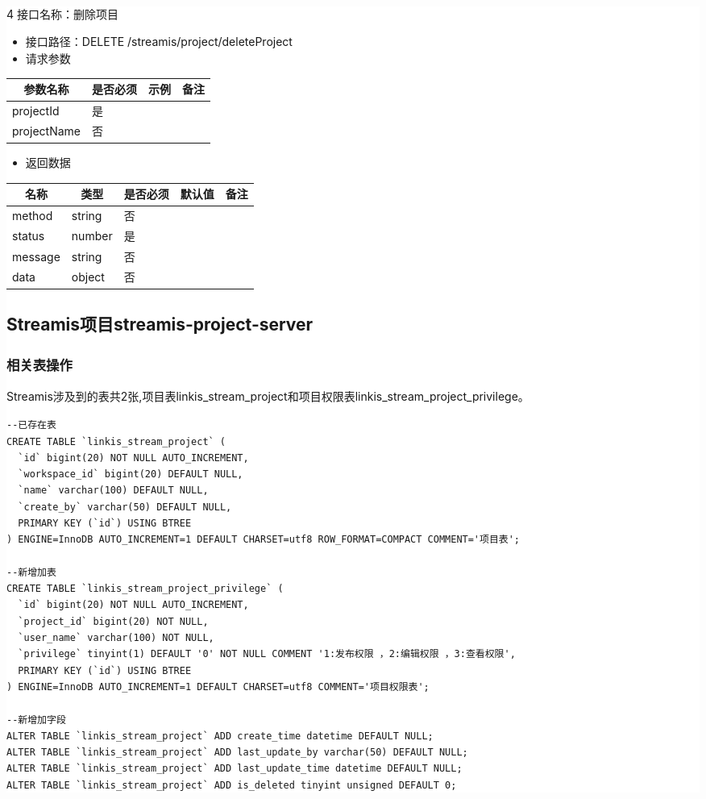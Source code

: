4 接口名称：删除项目
- 接口路径：DELETE /streamis/project/deleteProject
- 请求参数

|参数名称	  |是否必须	|示例	|备注     |
|-------------|---------|-------|--------|
|projectId	  |是	|  |  |
|projectName  |否	|  |  |

- 返回数据

|名称      |类型     |是否必须  |默认值    |备注  |
|----------|--------|---------|---------|--------|
|method    |string  |否   |
|status    |number  |是   |
|message   |string  |否   |
|data      |object  |否   |

## Streamis项目streamis-project-server

### 相关表操作
Streamis涉及到的表共2张,项目表linkis_stream_project和项目权限表linkis_stream_project_privilege。
```roomsql
--已存在表
CREATE TABLE `linkis_stream_project` (
  `id` bigint(20) NOT NULL AUTO_INCREMENT,
  `workspace_id` bigint(20) DEFAULT NULL,
  `name` varchar(100) DEFAULT NULL,
  `create_by` varchar(50) DEFAULT NULL,
  PRIMARY KEY (`id`) USING BTREE
) ENGINE=InnoDB AUTO_INCREMENT=1 DEFAULT CHARSET=utf8 ROW_FORMAT=COMPACT COMMENT='项目表';

--新增加表
CREATE TABLE `linkis_stream_project_privilege` (
  `id` bigint(20) NOT NULL AUTO_INCREMENT,
  `project_id` bigint(20) NOT NULL,
  `user_name` varchar(100) NOT NULL,
  `privilege` tinyint(1) DEFAULT '0' NOT NULL COMMENT '1:发布权限 ，2:编辑权限 ，3:查看权限',
  PRIMARY KEY (`id`) USING BTREE
) ENGINE=InnoDB AUTO_INCREMENT=1 DEFAULT CHARSET=utf8 COMMENT='项目权限表';

--新增加字段
ALTER TABLE `linkis_stream_project` ADD create_time datetime DEFAULT NULL;
ALTER TABLE `linkis_stream_project` ADD last_update_by varchar(50) DEFAULT NULL;
ALTER TABLE `linkis_stream_project` ADD last_update_time datetime DEFAULT NULL;
ALTER TABLE `linkis_stream_project` ADD is_deleted tinyint unsigned DEFAULT 0;
```
